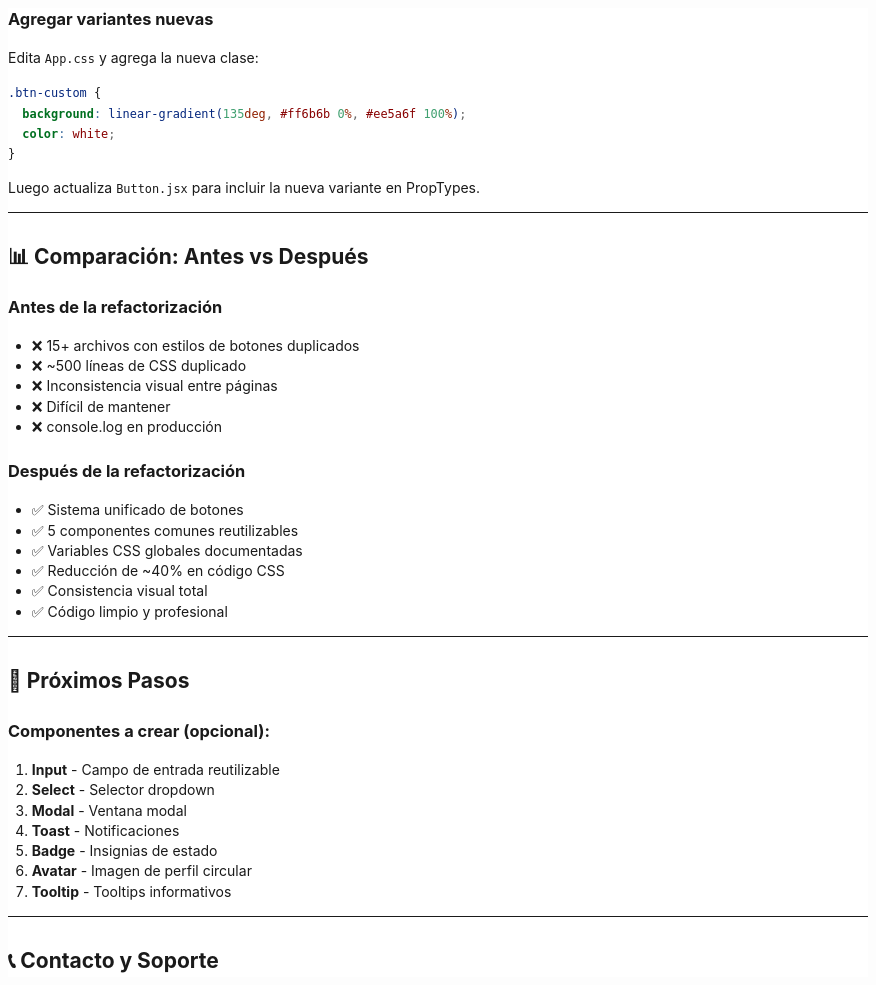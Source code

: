### Agregar variantes nuevas

Edita `App.css` y agrega la nueva clase:

```css
.btn-custom {
  background: linear-gradient(135deg, #ff6b6b 0%, #ee5a6f 100%);
  color: white;
}
```

Luego actualiza `Button.jsx` para incluir la nueva variante en PropTypes.

---

## 📊 Comparación: Antes vs Después

### Antes de la refactorización

- ❌ 15+ archivos con estilos de botones duplicados
- ❌ ~500 líneas de CSS duplicado
- ❌ Inconsistencia visual entre páginas
- ❌ Difícil de mantener
- ❌ console.log en producción

### Después de la refactorización

- ✅ Sistema unificado de botones
- ✅ 5 componentes comunes reutilizables
- ✅ Variables CSS globales documentadas
- ✅ Reducción de ~40% en código CSS
- ✅ Consistencia visual total
- ✅ Código limpio y profesional

---

## 🚀 Próximos Pasos

### Componentes a crear (opcional):

1. **Input** - Campo de entrada reutilizable
2. **Select** - Selector dropdown
3. **Modal** - Ventana modal
4. **Toast** - Notificaciones
5. **Badge** - Insignias de estado
6. **Avatar** - Imagen de perfil circular
7. **Tooltip** - Tooltips informativos

---

## 📞 Contacto y Soporte
